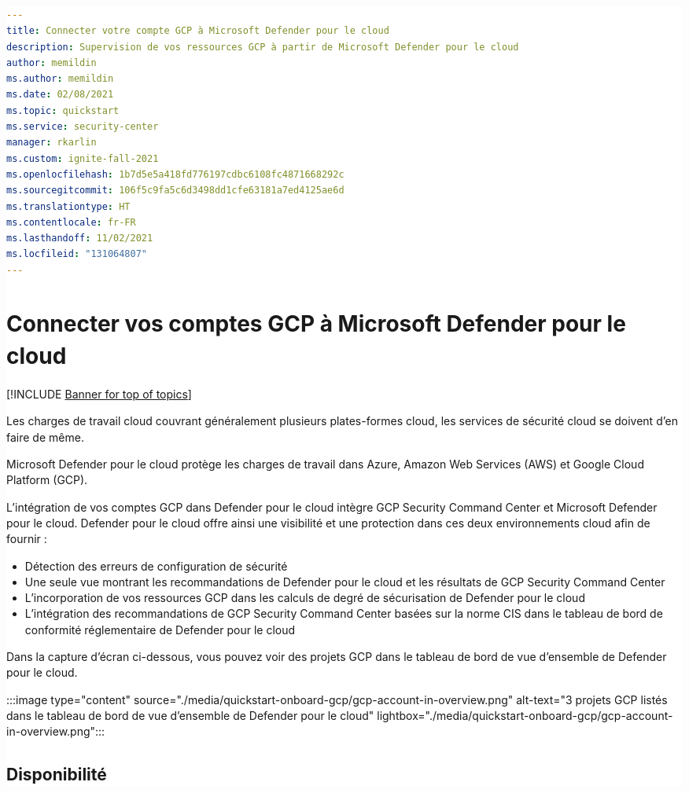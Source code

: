 ```yaml
---
title: Connecter votre compte GCP à Microsoft Defender pour le cloud
description: Supervision de vos ressources GCP à partir de Microsoft Defender pour le cloud
author: memildin
ms.author: memildin
ms.date: 02/08/2021
ms.topic: quickstart
ms.service: security-center
manager: rkarlin
ms.custom: ignite-fall-2021
ms.openlocfilehash: 1b7d5e5a418fd776197cdbc6108fc4871668292c
ms.sourcegitcommit: 106f5c9fa5c6d3498dd1cfe63181a7ed4125ae6d
ms.translationtype: HT
ms.contentlocale: fr-FR
ms.lasthandoff: 11/02/2021
ms.locfileid: "131064807"
---
```

#  <a name="connect-your-gcp-accounts-to-microsoft-defender-for-cloud"></a>Connecter vos comptes GCP à Microsoft Defender pour le cloud

[!INCLUDE [Banner for top of topics](./includes/banner.md)]

Les charges de travail cloud couvrant généralement plusieurs plates-formes cloud, les services de sécurité cloud se doivent d’en faire de même.

Microsoft Defender pour le cloud protège les charges de travail dans Azure, Amazon Web Services (AWS) et Google Cloud Platform (GCP).

L’intégration de vos comptes GCP dans Defender pour le cloud intègre GCP Security Command Center et Microsoft Defender pour le cloud. Defender pour le cloud offre ainsi une visibilité et une protection dans ces deux environnements cloud afin de fournir :

- Détection des erreurs de configuration de sécurité
- Une seule vue montrant les recommandations de Defender pour le cloud et les résultats de GCP Security Command Center
- L’incorporation de vos ressources GCP dans les calculs de degré de sécurisation de Defender pour le cloud
- L’intégration des recommandations de GCP Security Command Center basées sur la norme CIS dans le tableau de bord de conformité réglementaire de Defender pour le cloud

Dans la capture d’écran ci-dessous, vous pouvez voir des projets GCP dans le tableau de bord de vue d’ensemble de Defender pour le cloud.

:::image type="content" source="./media/quickstart-onboard-gcp/gcp-account-in-overview.png" alt-text="3 projets GCP listés dans le tableau de bord de vue d’ensemble de Defender pour le cloud" lightbox="./media/quickstart-onboard-gcp/gcp-account-in-overview.png":::


## <a name="availability"></a>Disponibilité
